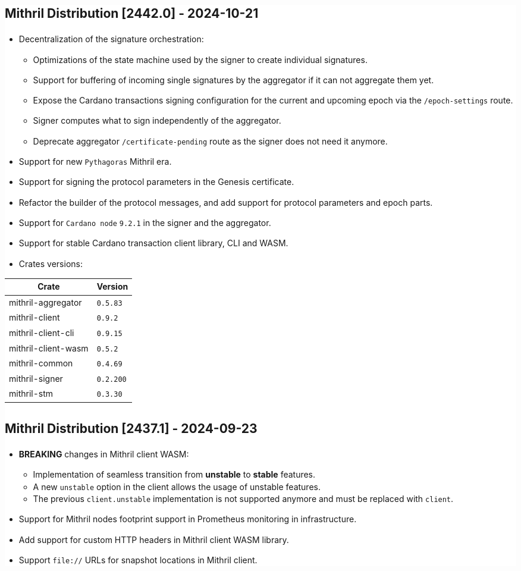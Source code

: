 ## Mithril Distribution [2442.0] - 2024-10-21

- Decentralization of the signature orchestration:
  - Optimizations of the state machine used by the signer to create individual signatures.

  - Support for buffering of incoming single signatures by the aggregator if it can not aggregate them yet.

  - Expose the Cardano transactions signing configuration for the current and upcoming epoch via the `/epoch-settings` route.

  - Signer computes what to sign independently of the aggregator.

  - Deprecate aggregator `/certificate-pending` route as the signer does not need it anymore.

- Support for new `Pythagoras` Mithril era.

- Support for signing the protocol parameters in the Genesis certificate.

- Refactor the builder of the protocol messages, and add support for protocol parameters and epoch parts.

- Support for `Cardano node` `9.2.1` in the signer and the aggregator.

- Support for stable Cardano transaction client library, CLI and WASM.

- Crates versions:

| Crate               | Version   |
| ------------------- | --------- |
| mithril-aggregator  | `0.5.83`  |
| mithril-client      | `0.9.2`   |
| mithril-client-cli  | `0.9.15`  |
| mithril-client-wasm | `0.5.2`   |
| mithril-common      | `0.4.69`  |
| mithril-signer      | `0.2.200` |
| mithril-stm         | `0.3.30`  |

## Mithril Distribution [2437.1] - 2024-09-23

- **BREAKING** changes in Mithril client WASM:
  - Implementation of seamless transition from **unstable** to **stable** features.
  - A new `unstable` option in the client allows the usage of unstable features.
  - The previous `client.unstable` implementation is not supported anymore and must be replaced with `client`.

- Support for Mithril nodes footprint support in Prometheus monitoring in infrastructure.

- Add support for custom HTTP headers in Mithril client WASM library.

- Support `file://` URLs for snapshot locations in Mithril client.
